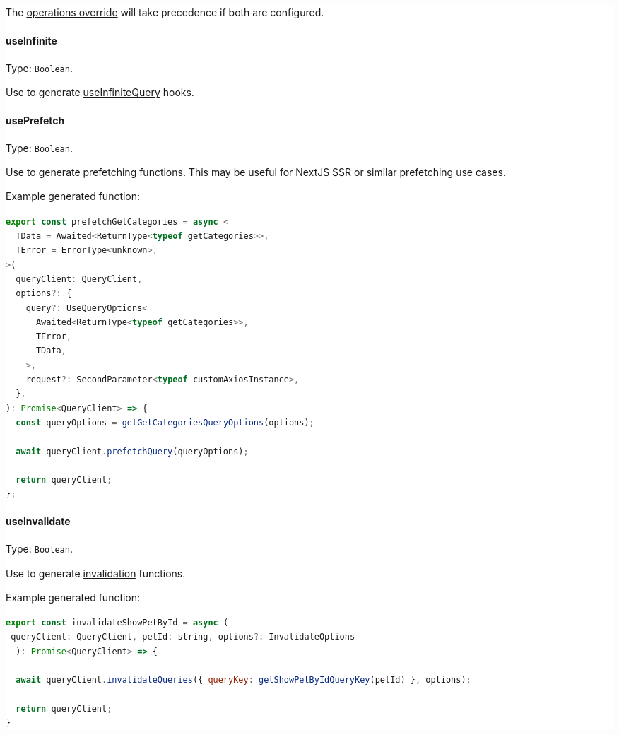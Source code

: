 The [operations override](#operations) will take precedence if both are configured.

#### useInfinite

Type: `Boolean`.

Use to generate <a href="https://tanstack.com/query/latest/docs/react/reference/useInfiniteQuery" target="_blank">useInfiniteQuery</a> hooks.

#### usePrefetch

Type: `Boolean`.

Use to generate <a href="https://tanstack.com/query/v4/docs/react/guides/prefetching" target="_blank">prefetching</a> functions.
This may be useful for NextJS SSR or similar prefetching use cases.

Example generated function:

```js
export const prefetchGetCategories = async <
  TData = Awaited<ReturnType<typeof getCategories>>,
  TError = ErrorType<unknown>,
>(
  queryClient: QueryClient,
  options?: {
    query?: UseQueryOptions<
      Awaited<ReturnType<typeof getCategories>>,
      TError,
      TData,
    >,
    request?: SecondParameter<typeof customAxiosInstance>,
  },
): Promise<QueryClient> => {
  const queryOptions = getGetCategoriesQueryOptions(options);

  await queryClient.prefetchQuery(queryOptions);

  return queryClient;
};
```

#### useInvalidate

Type: `Boolean`.

Use to generate <a href="https://tanstack.com/query/latest/docs/framework/react/guides/query-invalidation" target="_blank">invalidation</a> functions.

Example generated function:

```js
export const invalidateShowPetById = async (
 queryClient: QueryClient, petId: string, options?: InvalidateOptions
  ): Promise<QueryClient> => {

  await queryClient.invalidateQueries({ queryKey: getShowPetByIdQueryKey(petId) }, options);

  return queryClient;
}
```
